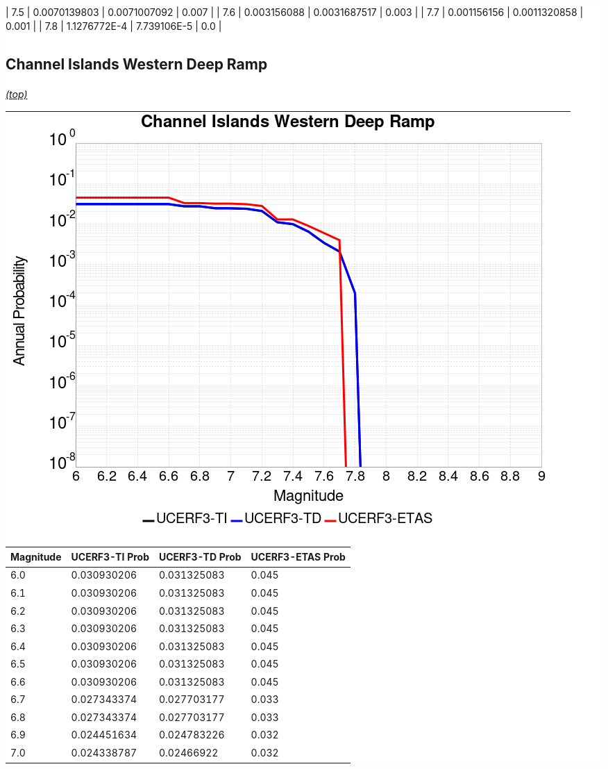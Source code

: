 | 7.5 | 0.0070139803 | 0.0071007092 | 0.007 |
| 7.6 | 0.003156088 | 0.0031687517 | 0.003 |
| 7.7 | 0.001156156 | 0.0011320858 | 0.001 |
| 7.8 | 1.1276772E-4 | 7.739106E-5 | 0.0 |

## Channel Islands Western Deep Ramp
*[(top)](#table-of-contents)*

| ![MPD](Channel_Islands_Western_Deep_Ramp.png) |
|-----|

| Magnitude | UCERF3-TI Prob | UCERF3-TD Prob | UCERF3-ETAS Prob |
|-----|-----|-----|-----|
| 6.0 | 0.030930206 | 0.031325083 | 0.045 |
| 6.1 | 0.030930206 | 0.031325083 | 0.045 |
| 6.2 | 0.030930206 | 0.031325083 | 0.045 |
| 6.3 | 0.030930206 | 0.031325083 | 0.045 |
| 6.4 | 0.030930206 | 0.031325083 | 0.045 |
| 6.5 | 0.030930206 | 0.031325083 | 0.045 |
| 6.6 | 0.030930206 | 0.031325083 | 0.045 |
| 6.7 | 0.027343374 | 0.027703177 | 0.033 |
| 6.8 | 0.027343374 | 0.027703177 | 0.033 |
| 6.9 | 0.024451634 | 0.024783226 | 0.032 |
| 7.0 | 0.024338787 | 0.02466922 | 0.032 |